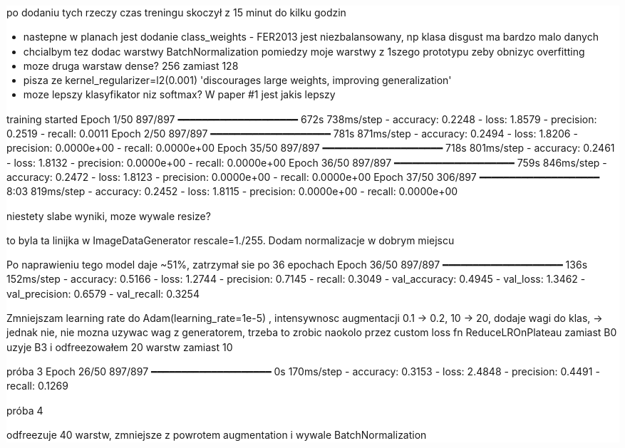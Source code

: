 po dodaniu tych rzeczy czas treningu skoczył z 15 minut do kilku godzin

- nastepne w planach jest dodanie class_weights - FER2013 jest niezbalansowany, np klasa disgust ma bardzo malo danych
- chcialbym tez dodac warstwy BatchNormalization pomiedzy moje warstwy z 1szego prototypu zeby obnizyc overfitting
- moze druga warstaw dense? 256 zamiast 128
- pisza ze kernel_regularizer=l2(0.001) 'discourages large weights, improving generalization'
- moze lepszy klasyfikator niz softmax? W paper #1 jest jakis lepszy

training started
Epoch 1/50
897/897 ━━━━━━━━━━━━━━━━━━━━ 672s 738ms/step - accuracy: 0.2248 - loss: 1.8579 - precision: 0.2519 - recall: 0.0011
Epoch 2/50
897/897 ━━━━━━━━━━━━━━━━━━━━ 781s 871ms/step - accuracy: 0.2494 - loss: 1.8206 - precision: 0.0000e+00 - recall: 0.0000e+00
Epoch 35/50
897/897 ━━━━━━━━━━━━━━━━━━━━ 718s 801ms/step - accuracy: 0.2461 - loss: 1.8132 - precision: 0.0000e+00 - recall: 0.0000e+00
Epoch 36/50
897/897 ━━━━━━━━━━━━━━━━━━━━ 759s 846ms/step - accuracy: 0.2472 - loss: 1.8123 - precision: 0.0000e+00 - recall: 0.0000e+00
Epoch 37/50
306/897 ━━━━━━━━━━━━━━━━━━━━ 8:03 819ms/step - accuracy: 0.2452 - loss: 1.8115 - precision: 0.0000e+00 - recall: 0.0000e+00

niestety slabe wyniki, moze wywale resize?


to byla ta linijka w ImageDataGenerator rescale=1./255. Dodam normalizacje w dobrym miejscu

Po naprawieniu tego model daje ~51%, zatrzymał sie po 36 epochach
Epoch 36/50
897/897 ━━━━━━━━━━━━━━━━━━━━ 136s 152ms/step - accuracy: 0.5166 - loss: 1.2744 - precision: 0.7145 - recall: 0.3049 - val_accuracy: 0.4945 - val_loss: 1.3462 - val_precision: 0.6579 - val_recall: 0.3254

Zmniejszam learning rate do Adam(learning_rate=1e-5)
, intensywnosc augmentacji 0.1 -> 0.2, 10 -> 20,
dodaje wagi do klas, -> jednak nie, nie mozna uzywac wag z generatorem, trzeba to zrobic naokolo przez custom loss fn
ReduceLROnPlateau
zamiast B0 uzyje B3
i odfreezowałem 20 warstw zamiast 10


próba 3
Epoch 26/50
897/897 ━━━━━━━━━━━━━━━━━━━━ 0s 170ms/step - accuracy: 0.3153 - loss: 2.4848 - precision: 0.4491 - recall: 0.1269

próba 4

odfreezuje 40 warstw, zmniejsze z powrotem augmentation i wywale BatchNormalization
